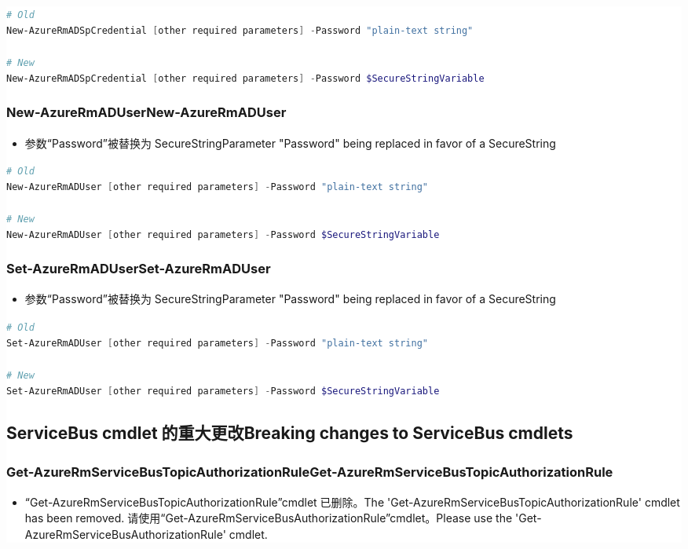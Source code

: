 ```powershell
# Old
New-AzureRmADSpCredential [other required parameters] -Password "plain-text string"

# New
New-AzureRmADSpCredential [other required parameters] -Password $SecureStringVariable
```

### <a name="new-azurermaduser"></a><span data-ttu-id="e4502-229">**New-AzureRmADUser**</span><span class="sxs-lookup"><span data-stu-id="e4502-229">**New-AzureRmADUser**</span></span>
- <span data-ttu-id="e4502-230">参数“Password”被替换为 SecureString</span><span class="sxs-lookup"><span data-stu-id="e4502-230">Parameter "Password" being replaced in favor of a SecureString</span></span>

```powershell
# Old
New-AzureRmADUser [other required parameters] -Password "plain-text string"

# New
New-AzureRmADUser [other required parameters] -Password $SecureStringVariable
```

### <a name="set-azurermaduser"></a><span data-ttu-id="e4502-231">**Set-AzureRmADUser**</span><span class="sxs-lookup"><span data-stu-id="e4502-231">**Set-AzureRmADUser**</span></span>
- <span data-ttu-id="e4502-232">参数“Password”被替换为 SecureString</span><span class="sxs-lookup"><span data-stu-id="e4502-232">Parameter "Password" being replaced in favor of a SecureString</span></span>

```powershell
# Old
Set-AzureRmADUser [other required parameters] -Password "plain-text string"

# New
Set-AzureRmADUser [other required parameters] -Password $SecureStringVariable
```

## <a name="breaking-changes-to-servicebus-cmdlets"></a><span data-ttu-id="e4502-233">ServiceBus cmdlet 的重大更改</span><span class="sxs-lookup"><span data-stu-id="e4502-233">Breaking changes to ServiceBus cmdlets</span></span>

### <a name="get-azurermservicebustopicauthorizationrule"></a><span data-ttu-id="e4502-234">**Get-AzureRmServiceBusTopicAuthorizationRule**</span><span class="sxs-lookup"><span data-stu-id="e4502-234">**Get-AzureRmServiceBusTopicAuthorizationRule**</span></span>
- <span data-ttu-id="e4502-235">“Get-AzureRmServiceBusTopicAuthorizationRule”cmdlet 已删除。</span><span class="sxs-lookup"><span data-stu-id="e4502-235">The 'Get-AzureRmServiceBusTopicAuthorizationRule' cmdlet has been removed.</span></span> <span data-ttu-id="e4502-236">请使用“Get-AzureRmServiceBusAuthorizationRule”cmdlet。</span><span class="sxs-lookup"><span data-stu-id="e4502-236">Please use the 'Get-AzureRmServiceBusAuthorizationRule' cmdlet.</span></span>    
